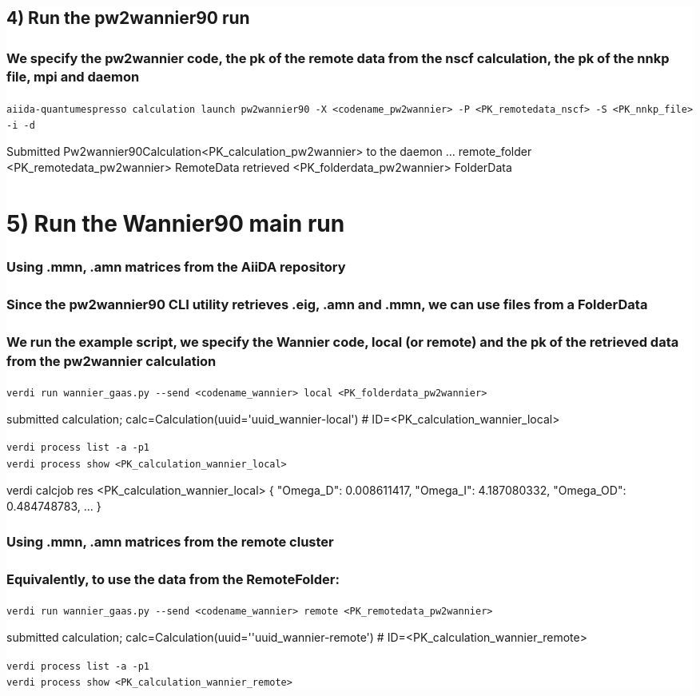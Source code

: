 
## 4) Run the pw2wannier90 run
### We specify the pw2wannier code, the pk of the remote data from the nscf calculation, the pk of the nnkp file, mpi and daemon
```
aiida-quantumespresso calculation launch pw2wannier90 -X <codename_pw2wannier> -P <PK_remotedata_nscf> -S <PK_nnkp_file> -i -d
```
Submitted Pw2wannier90Calculation<PK_calculation_pw2wannier> to the daemon
...
remote_folder      <PK_remotedata_pw2wannier>  RemoteData
retrieved          <PK_folderdata_pw2wannier>  FolderData


# 5) Run the Wannier90 main run
### Using .mmn, .amn matrices from the AiiDA repository
### Since the pw2wannier90 CLI utility retrieves .eig, .amn and .mmn, we can use files from a FolderData
### We run the example script, we specify the Wannier code, local (or remote) and the pk of the retrieved data from the pw2wannier calculation 

```
verdi run wannier_gaas.py --send <codename_wannier> local <PK_folderdata_pw2wannier> 
```
submitted calculation; calc=Calculation(uuid='uuid_wannier-local') # ID=<PK_calculation_wannier_local>
``` 
verdi process list -a -p1
verdi process show <PK_calculation_wannier_local>
```

verdi calcjob res <PK_calculation_wannier_local>
{
    "Omega_D": 0.008611417,
    "Omega_I": 4.187080332,
    "Omega_OD": 0.484748783,
    ...
}

### Using .mmn, .amn matrices from the remote cluster
### Equivalently, to use the data from the RemoteFolder:
```
verdi run wannier_gaas.py --send <codename_wannier> remote <PK_remotedata_pw2wannier>
```
submitted calculation; calc=Calculation(uuid=''uuid_wannier-remote') # ID=<PK_calculation_wannier_remote>
``` 
verdi process list -a -p1
verdi process show <PK_calculation_wannier_remote>
```
